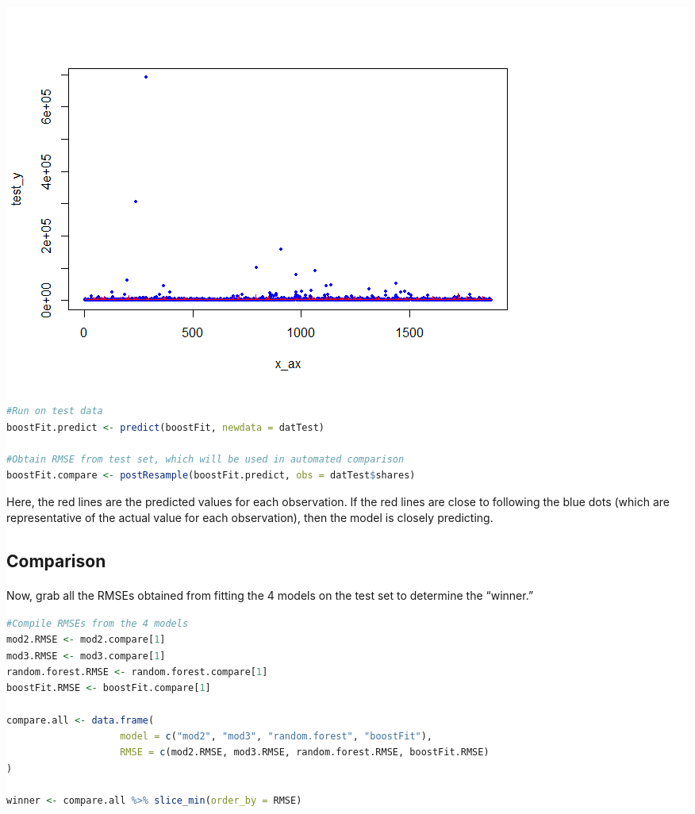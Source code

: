 ![](data_channel_is_bus_files/figure-gfm/boosted_tree-2.png)

``` r
#Run on test data
boostFit.predict <- predict(boostFit, newdata = datTest)

#Obtain RMSE from test set, which will be used in automated comparison
boostFit.compare <- postResample(boostFit.predict, obs = datTest$shares)
```

Here, the red lines are the predicted values for each observation. If
the red lines are close to following the blue dots (which are
representative of the actual value for each observation), then the model
is closely predicting.

## Comparison

Now, grab all the RMSEs obtained from fitting the 4 models on the test
set to determine the “winner.”

``` r
#Compile RMSEs from the 4 models
mod2.RMSE <- mod2.compare[1]
mod3.RMSE <- mod3.compare[1]
random.forest.RMSE <- random.forest.compare[1]
boostFit.RMSE <- boostFit.compare[1]

compare.all <- data.frame(
                    model = c("mod2", "mod3", "random.forest", "boostFit"),
                    RMSE = c(mod2.RMSE, mod3.RMSE, random.forest.RMSE, boostFit.RMSE)
)

winner <- compare.all %>% slice_min(order_by = RMSE)
```
